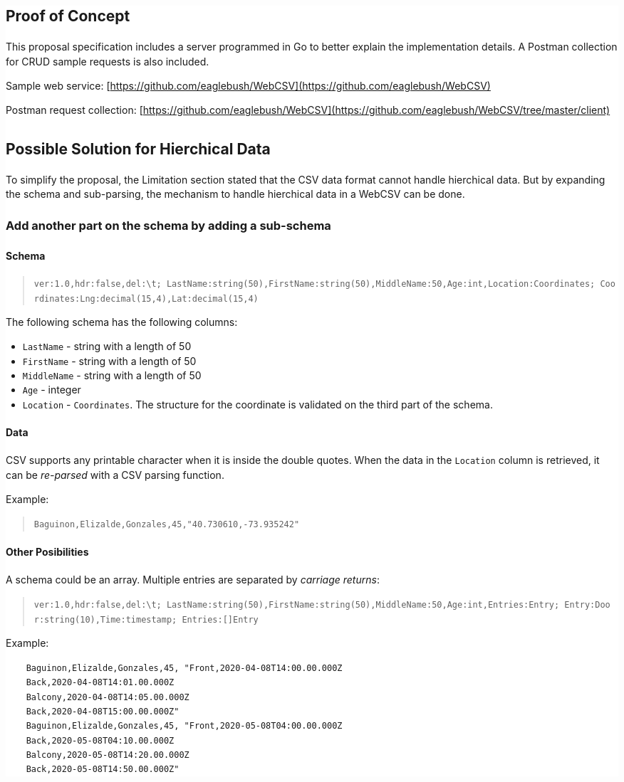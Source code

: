 ## Proof of Concept

This proposal specification includes a server programmed in Go to better explain the implementation details. A Postman collection for CRUD sample requests is also included.

Sample web service: [https://github.com/eaglebush/WebCSV](https://github.com/eaglebush/WebCSV)

Postman request collection: [https://github.com/eaglebush/WebCSV](https://github.com/eaglebush/WebCSV/tree/master/client)

## Possible Solution for Hierchical Data

To simplify the proposal, the Limitation section stated that the CSV data format cannot handle hierchical data. But by expanding the schema and sub-parsing, the mechanism to handle hierchical data in a WebCSV can be done.

### Add another part on the schema by adding a sub-schema

#### Schema

>`ver:1.0,hdr:false,del:\t; LastName:string(50),FirstName:string(50),MiddleName:50,Age:int,Location:Coordinates; Coordinates:Lng:decimal(15,4),Lat:decimal(15,4)`
    
The following schema has the following columns:
    
- `LastName` - string with a length of 50
- `FirstName` - string with a length of 50
- `MiddleName` - string with a length of 50
- `Age` - integer
- `Location` - `Coordinates`. The structure for the coordinate is validated on the third part of the schema.
				
#### Data
		
CSV supports any printable character when it is inside the double quotes. When the data in the `Location` column is retrieved, it can be *re-parsed* with a CSV parsing function.

Example:

> `Baguinon,Elizalde,Gonzales,45,"40.730610,-73.935242"`

#### Other Posibilities
    
A schema could be an array. Multiple entries are separated by *carriage returns*:

> `ver:1.0,hdr:false,del:\t; LastName:string(50),FirstName:string(50),MiddleName:50,Age:int,Entries:Entry; Entry:Door:string(10),Time:timestamp; Entries:[]Entry`

Example:

```
    Baguinon,Elizalde,Gonzales,45, "Front,2020-04-08T14:00.00.000Z
    Back,2020-04-08T14:01.00.000Z
    Balcony,2020-04-08T14:05.00.000Z
    Back,2020-04-08T15:00.00.000Z"
    Baguinon,Elizalde,Gonzales,45, "Front,2020-05-08T04:00.00.000Z
    Back,2020-05-08T04:10.00.000Z
    Balcony,2020-05-08T14:20.00.000Z
    Back,2020-05-08T14:50.00.000Z"
```
